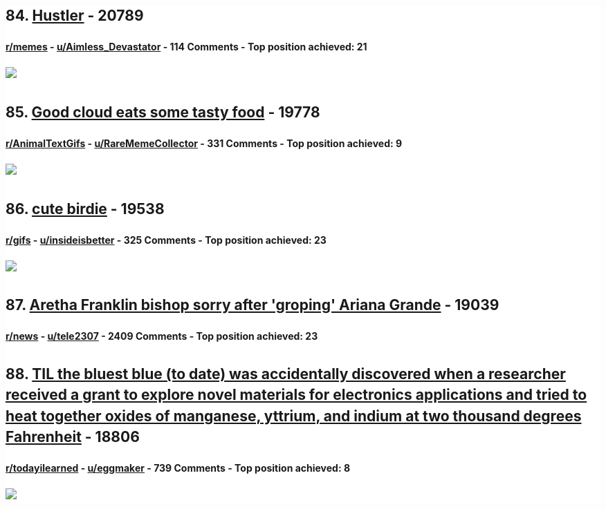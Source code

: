 ## 84. [Hustler](http://reddit.com/r/memes/comments/9byo25/hustler/) - 20789
#### [r/memes](http://reddit.com/r/memes) - [u/Aimless_Devastator](http://reddit.com/u/Aimless_Devastator) - 114 Comments - Top position achieved: 21

<a href="https://i.imgur.com/BDxxDiP.jpg"><img src="https://b.thumbs.redditmedia.com/xGDKM4eXnmDmb7dMYX_wNl4wpagYxklC8p4P_SWPuMw.jpg"></img></a>

## 85. [Good cloud eats some tasty food](http://reddit.com/r/AnimalTextGifs/comments/9c4sca/good_cloud_eats_some_tasty_food/) - 19778
#### [r/AnimalTextGifs](http://reddit.com/r/AnimalTextGifs) - [u/RareMemeCollector](http://reddit.com/u/RareMemeCollector) - 331 Comments - Top position achieved: 9

<a href="https://v.redd.it/ebsyroddunj11"><img src="https://b.thumbs.redditmedia.com/ibxEZCDRCvkP1Jnv3fpRVohr-cbTOLDI6Eix4LT686I.jpg"></img></a>

## 86. [cute birdie](http://reddit.com/r/gifs/comments/9c2c1o/cute_birdie/) - 19538
#### [r/gifs](http://reddit.com/r/gifs) - [u/insideisbetter](http://reddit.com/u/insideisbetter) - 325 Comments - Top position achieved: 23

<a href="https://v.redd.it/e5g7b51h2mj11"><img src="https://b.thumbs.redditmedia.com/ZbNUwRL2g-TSHpvAn-UBFDnE6_yrmveypbvOpJ9KCEU.jpg"></img></a>

## 87. [Aretha Franklin bishop sorry after 'groping' Ariana Grande](http://reddit.com/r/news/comments/9c2exd/aretha_franklin_bishop_sorry_after_groping_ariana/) - 19039
#### [r/news](http://reddit.com/r/news) - [u/tele2307](http://reddit.com/u/tele2307) - 2409 Comments - Top position achieved: 23

## 88. [TIL the bluest blue (to date) was accidentally discovered when a researcher received a grant to explore novel materials for electronics applications and tried to heat together oxides of manganese, yttrium, and indium at two thousand degrees Fahrenheit](http://reddit.com/r/todayilearned/comments/9c0frz/til_the_bluest_blue_to_date_was_accidentally/) - 18806
#### [r/todayilearned](http://reddit.com/r/todayilearned) - [u/eggmaker](http://reddit.com/u/eggmaker) - 739 Comments - Top position achieved: 8

<a href="https://en.wikipedia.org/wiki/YInMn_Blue"><img src="https://a.thumbs.redditmedia.com/ZOyLF9HmbusGAJYeliVziFypMP2lLna9Oh4TAlqnY54.jpg"></img></a>
